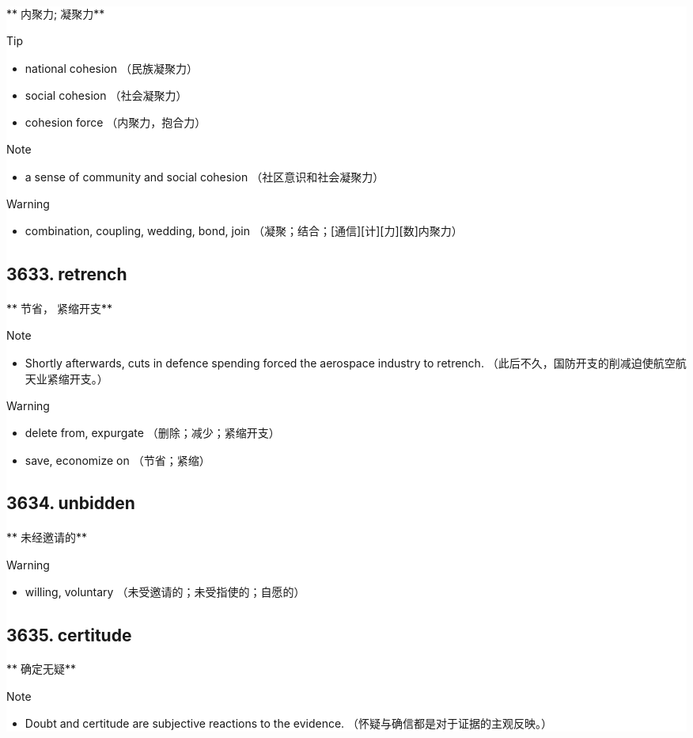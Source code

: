 ** 内聚力; 凝聚力**

> [!TIP]
>
> - national cohesion （民族凝聚力）
>
> - social cohesion （社会凝聚力）
>
> - cohesion force （内聚力，抱合力）
>

> [!NOTE]
>
> - a sense of community and social cohesion （社区意识和社会凝聚力）
>

> [!WARNING]
>
> - combination, coupling, wedding, bond, join （凝聚；结合；[通信][计][力][数]内聚力）
>

## 3633. retrench

** 节省， 紧缩开支**

> [!NOTE]
>
> - Shortly afterwards, cuts in defence spending forced the aerospace industry to retrench. （此后不久，国防开支的削减迫使航空航天业紧缩开支。）
>

> [!WARNING]
>
> - delete from, expurgate （删除；减少；紧缩开支）
>
> - save, economize on （节省；紧缩）
>

## 3634. unbidden

** 未经邀请的**

> [!WARNING]
>
> - willing, voluntary （未受邀请的；未受指使的；自愿的）
>

## 3635. certitude

** 确定无疑**

> [!NOTE]
>
> - Doubt and certitude are subjective reactions to the evidence. （怀疑与确信都是对于证据的主观反映。）
>
